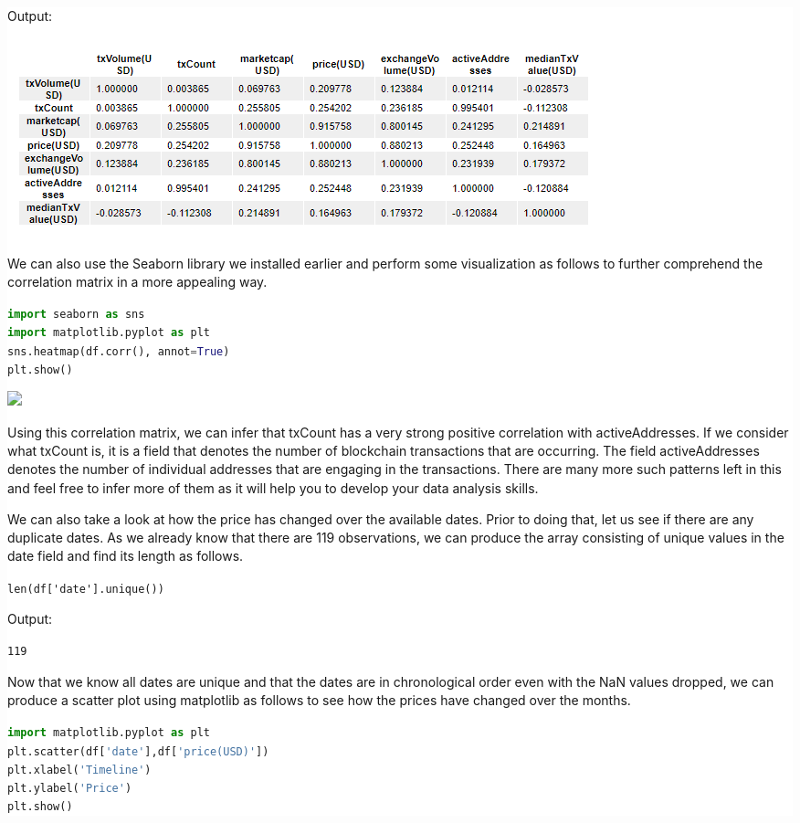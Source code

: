 
Output:

![](g.PNG)


  
  

We can also use the Seaborn library we installed earlier and perform some visualization as follows to further comprehend the correlation matrix in a more appealing way.
```python
import seaborn as sns
import matplotlib.pyplot as plt
sns.heatmap(df.corr(), annot=True)
plt.show()
```
  

![](https://lh4.googleusercontent.com/YZckEly55IyX4Ilj--6gsqSBULbJje0mxeDZhZ3PAWGTHsjGBqd0zs5Om5ZuIdKLsgbJhCUlsji8UjT-jlc307URTQs1krX8PJ6ORy7Ns6-Zx8gtXS2klGPzKp17qaO9PRcyw5w)

  
  

Using this correlation matrix, we can infer that txCount has a very strong positive correlation with activeAddresses. If we consider what txCount is, it is a field that denotes the number of blockchain transactions that are occurring. The field activeAddresses denotes the number of individual addresses that are engaging in the transactions. There are many more such patterns left in this and feel free to infer more of them as it will help you to develop your data analysis skills.

We can also take a look at how the price has changed over the available dates. Prior to doing that, let us see if there are any duplicate dates. As we already know that there are 119 observations, we can produce the array consisting of unique values in the date field and find its length as follows.

  

`len(df['date'].unique())`

  

Output:

    119

  

Now that we know all dates are unique and that the dates are in chronological order even with the NaN values dropped, we can produce a scatter plot using matplotlib as follows to see how the prices have changed over the months.
```python
import matplotlib.pyplot as plt
plt.scatter(df['date'],df['price(USD)'])
plt.xlabel('Timeline')
plt.ylabel('Price')
plt.show()
```
  